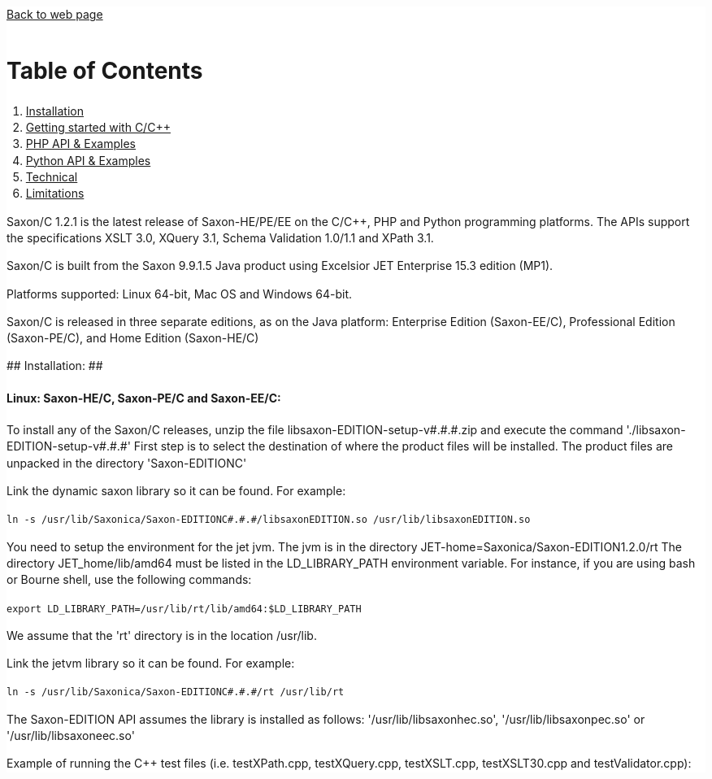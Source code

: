 [Back to web page](http://www.saxonica.com/saxon-c/index.xml)

# Table of Contents
1. [Installation](#Installation)
2. [Getting started with C/C++](#getting-started)
3. [PHP API & Examples](#php-api)
4. [Python API & Examples](#python-api)
5. [Technical](#tech)
6. [Limitations](#limitations)

Saxon/C 1.2.1 is the latest release of Saxon-HE/PE/EE on the C/C++, PHP and Python programming platforms. The APIs support the specifications XSLT 3.0, XQuery 3.1, Schema Validation 1.0/1.1 and XPath 3.1.

Saxon/C is built from the Saxon 9.9.1.5 Java product using Excelsior JET Enterprise 15.3 edition (MP1).

Platforms supported: Linux 64-bit, Mac OS and Windows 64-bit. 

Saxon/C is released in three separate editions, as on the Java platform: Enterprise Edition (Saxon-EE/C), Professional Edition (Saxon-PE/C), and Home Edition (Saxon-HE/C)

<div id='installation'/>
## Installation: ##

#### Linux: Saxon-HE/C, Saxon-PE/C and Saxon-EE/C: ####
To install any of the Saxon/C releases, unzip the file libsaxon-EDITION-setup-v#.#.#.zip and execute the command './libsaxon-EDITION-setup-v#.#.#'
First step is to select the destination of where the product files will be installed.
The product files are unpacked in the directory 'Saxon-EDITIONC'

Link the dynamic saxon library so it can be found. For example:

	ln -s /usr/lib/Saxonica/Saxon-EDITIONC#.#.#/libsaxonEDITION.so /usr/lib/libsaxonEDITION.so

You need to setup the environment for the jet jvm. The jvm is in the directory JET-home=Saxonica/Saxon-EDITION1.2.0/rt
The directory JET_home/lib/amd64 must be listed in the LD_LIBRARY_PATH environment variable. For instance, if you
are using bash or Bourne shell, use the following commands:

    export LD_LIBRARY_PATH=/usr/lib/rt/lib/amd64:$LD_LIBRARY_PATH

We assume that the 'rt' directory is in the location /usr/lib.

Link the jetvm library so it can be found. For example:

	ln -s /usr/lib/Saxonica/Saxon-EDITIONC#.#.#/rt /usr/lib/rt

The Saxon-EDITION API assumes the library is installed as follows: '/usr/lib/libsaxonhec.so', '/usr/lib/libsaxonpec.so' or '/usr/lib/libsaxoneec.so'


Example of running the C++ test files (i.e. testXPath.cpp, testXQuery.cpp, testXSLT.cpp, testXSLT30.cpp and testValidator.cpp):
 